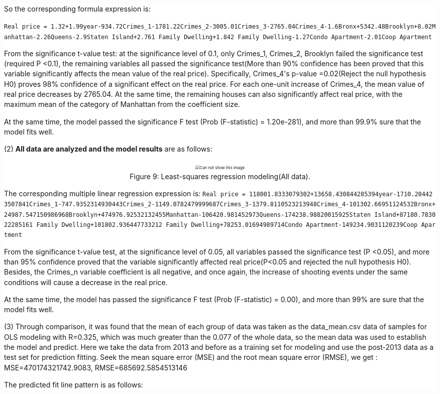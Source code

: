 

So the corresponding formula expression is:

`Real price = 1.32+1.99year-934.72Crimes_1-1781.22Crimes_2-3005.01Crimes_3-2765.04Crimes_4-1.6Bronx+5342.48Brooklyn+8.02Manhattan-2.26Queens-2.9Staten Island+2.761 Family Dwelling+1.842 Family Dwelling-1.27Condo Apartment-2.01Coop Apartment`

From the significance t-value test: at the significance level of 0.1, only Crimes_1, Crimes_2, Brooklyn failed the significance test (required P <0.1), the remaining variables all passed the significance test(More than 90% confidence has been proved that this variable significantly affects the mean value of the real price). Specifically, Crimes_4's p-value =0.02(Reject the null hypothesis H0) proves 98% confidence of a significant effect on the real price. For each one-unit increase of Crimes_4, the mean value of real price decreases by 2765.04. At the same time, the remaining houses can also significantly affect real price, with the maximum mean of the category of Manhattan from the coefficient size.

At the same time, the model passed the significance F test (Prob (F-statistic) = 1.20e-281), and more than 99.9% sure that the model fits well.

(2) **All data are analyzed and the model results** are as follows:

<div>			
    <center>	<!--将图片和文字居中-->
    <img src="./Figs/pic9.png"
         alt="Can not show this image"
         style="zoom: 0.55"/>
    <br>		<!--换行-->
    Figure 9: Least-squares regression modeling(All data).	<!--标题-->
    </center>
</div>

The corresponding multiple linear regression expression is:
`Real price = 118001.8333079302+13658.430844285394year-1710.204423507841Crimes_1-747.9352314930443Crimes_2-1149.0782479999687Crimes_3-1379.8110523213948Crimes_4-101302.66951124532Bronx+24987.547150986968Brooklyn+474976.92532132455Manhattan-106420.981452973Queens-174238.98820015925Staten Island+87180.783022285161 Family Dwelling+101802.936447733212 Family Dwelling+78253.01694989714Condo Apartment-149234.9031120239Coop Apartment`

From the significance t-value test, at the significance level of 0.05, all variables passed the significance test (P <0.05), and more than 95% confidence proved that the variable significantly affected real price(P<0.05 and rejected the null hypothesis H0). Besides, the Crimes_n variable coefficient is all negative, and once again, the increase of shooting events under the same conditions will cause a decrease in the real price.

At the same time, the model has passed the significance F test (Prob (F-statistic) = 0.00), and more than 99% are sure that the model fits well.

(3) Through comparison, it was found that the mean of each group of data was taken as the data_mean.csv data of samples for OLS modeling with R=0.325, which was much greater than the 0.077 of the whole data, so the mean data was used to establish the model and predict. Here we take the data from 2013 and before as a training set for modeling and use the post-2013 data as a test set for prediction fitting. Seek the mean square error (MSE) and the root mean square error (RMSE), we get :
MSE=470174321742.9083, RMSE=685692.5854513146

The predicted fit line pattern is as follows:
